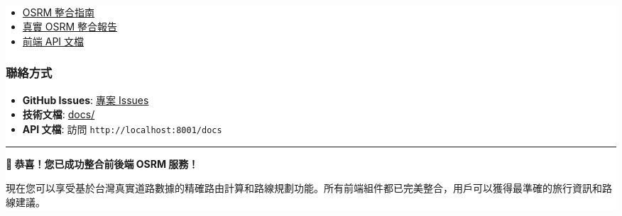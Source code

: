 - [OSRM 整合指南](OSRM_INTEGRATION_GUIDE.md)
- [真實 OSRM 整合報告](REAL_OSRM_INTEGRATION_REPORT.md)
- [前端 API 文檔](../frontend/src/lib/api/)

### 聯絡方式

- **GitHub Issues**: [專案 Issues](../../issues)
- **技術文檔**: [docs/](../docs/)
- **API 文檔**: 訪問 `http://localhost:8001/docs`

---

**🎉 恭喜！您已成功整合前後端 OSRM 服務！**

現在您可以享受基於台灣真實道路數據的精確路由計算和路線規劃功能。所有前端組件都已完美整合，用戶可以獲得最準確的旅行資訊和路線建議。
